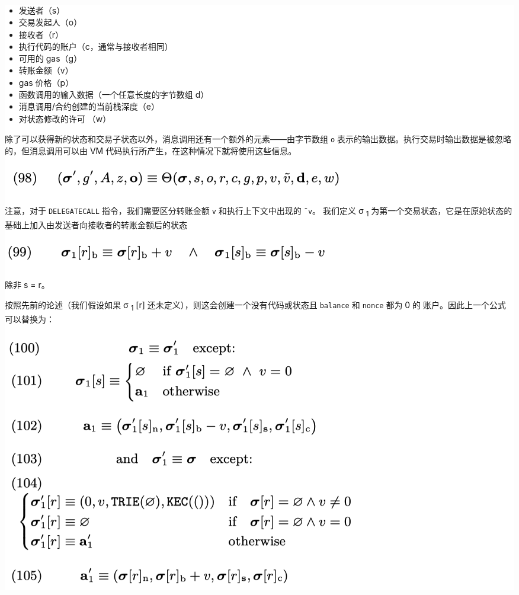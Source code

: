 - 发送者（s）
- 交易发起人（o）
- 接收者（r）
- 执行代码的账户（c，通常与接收者相同）
- 可用的 gas（g）
- 转账金额（v）
- gas 价格（p）
-  函数调用的输入数据（一个任意长度的字节数组 d）
-  消息调用/合约创建的当前栈深度（e）
-  对状态修改的许可 （w）

除了可以获得新的状态和交易子状态以外，消息调用还有一个额外的元素——由字节数组 `o` 表示的输出数据。执行交易时输出数据是被忽略的，但消息调用可以由 VM 代码执行所产生，在这种情况下就将使用这些信息。

![](./pic/ethyb64.png)

注意，对于 `DELEGATECALL` 指令，我们需要区分转账金额 `v` 和执行上下文中出现的 `˜v`。 我们定义 σ <sub>1</sub> 为第一个交易状态，它是在原始状态的基础上加入由发送者向接收者的转账金额后的状态

![](./pic/ethyb65.png)

除非 s = r。

按照先前的论述（我们假设如果 σ <sub>1</sub> [r] 还未定义），则这会创建一个没有代码或状态且 `balance` 和 `nonce` 都为 0 的 账户。因此上一个公式可以替换为：

![](./pic/ethyb66.png)
![](./pic/ethyb67.png)
